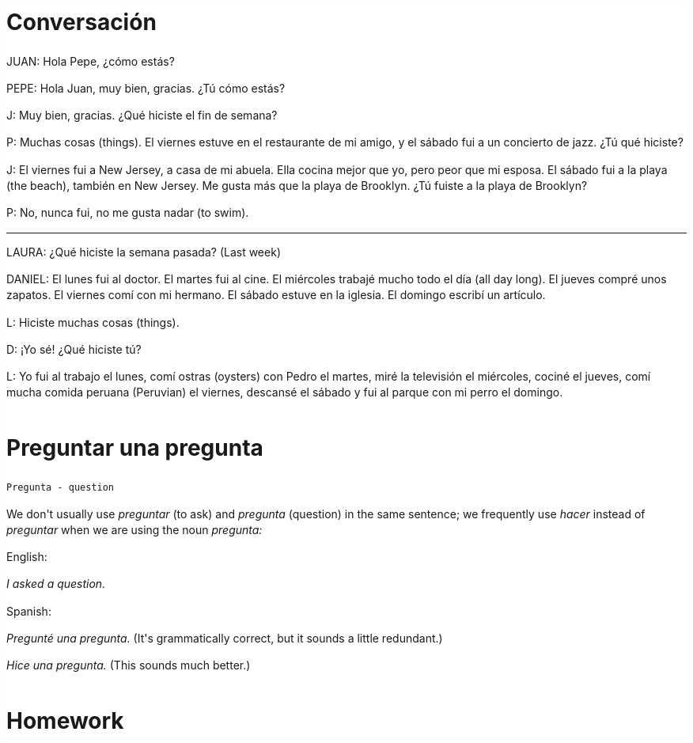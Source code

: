 # Conversación

JUAN: Hola Pepe, ¿cómo estás?

PEPE: Hola Juan, muy bien, gracias. ¿Tú cómo estás?

J: Muy bien, gracias. ¿Qué hiciste el fin de semana?

P: Muchas cosas (things). El viernes estuve en el restaurante de mi amigo, y el sábado fui a un concierto de jazz. 
¿Tú qué hiciste?

J: El viernes fui a New Jersey, a casa de mi abuela. Ella cocina mejor que yo, pero peor que mi esposa. 
El sábado fui a la playa (the beach), también en New Jersey. Me gusta más que la playa de Brooklyn. 
¿Tú fuiste a la playa de Brooklyn?

P: No, nunca fui, no me gusta nadar (to swim).

****

LAURA: ¿Qué hiciste la semana pasada? (Last week)

DANIEL: El lunes fui al doctor. El martes fui al cine. El miércoles trabajé mucho todo el día (all day long). 
El jueves compré unos zapatos. El viernes comí con mi hermano. El sábado estuve en la iglesia. 
El domingo escribí un artículo.

L: Hiciste muchas cosas (things).

D: ¡Yo sé! ¿Qué hiciste tú?

L: Yo fui al trabajo el lunes, comí ostras (oysters) con Pedro el martes, miré la televisión el miércoles, 
cociné el jueves, comí mucha comida peruana (Peruvian) el viernes, descansé el sábado y fui al parque 
con mi perro el domingo.

# Preguntar una pregunta

    Pregunta - question

We don't usually use *preguntar* (to ask) and *pregunta* (question) in the same sentence; we frequently use 
*hacer* instead of *preguntar* when we are using the noun *pregunta:*

English:

*I asked a question.*

Spanish:

*Pregunté una pregunta.* (It's grammatically correct, but it sounds a little redundant.)

*Hice una pregunta.* (This sounds much better.)

# Homework

